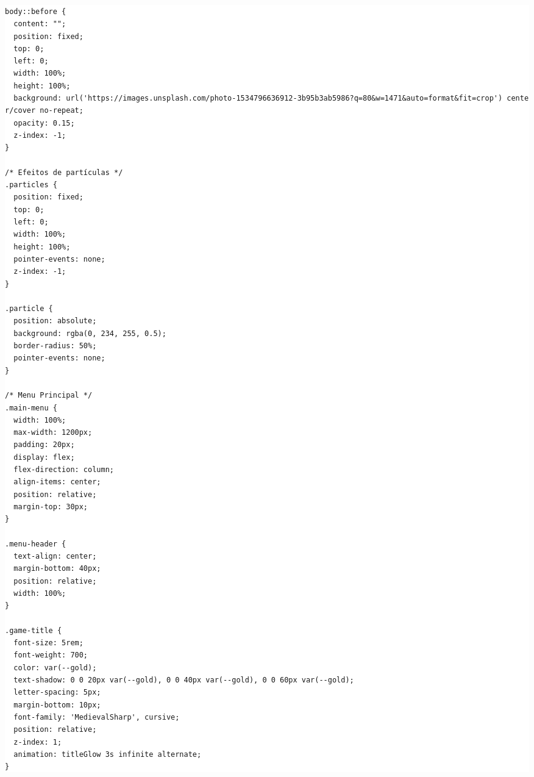     body::before {
      content: "";
      position: fixed;
      top: 0;
      left: 0;
      width: 100%;
      height: 100%;
      background: url('https://images.unsplash.com/photo-1534796636912-3b95b3ab5986?q=80&w=1471&auto=format&fit=crop') center/cover no-repeat;
      opacity: 0.15;
      z-index: -1;
    }
    
    /* Efeitos de partículas */
    .particles {
      position: fixed;
      top: 0;
      left: 0;
      width: 100%;
      height: 100%;
      pointer-events: none;
      z-index: -1;
    }
    
    .particle {
      position: absolute;
      background: rgba(0, 234, 255, 0.5);
      border-radius: 50%;
      pointer-events: none;
    }
    
    /* Menu Principal */
    .main-menu {
      width: 100%;
      max-width: 1200px;
      padding: 20px;
      display: flex;
      flex-direction: column;
      align-items: center;
      position: relative;
      margin-top: 30px;
    }
    
    .menu-header {
      text-align: center;
      margin-bottom: 40px;
      position: relative;
      width: 100%;
    }
    
    .game-title {
      font-size: 5rem;
      font-weight: 700;
      color: var(--gold);
      text-shadow: 0 0 20px var(--gold), 0 0 40px var(--gold), 0 0 60px var(--gold);
      letter-spacing: 5px;
      margin-bottom: 10px;
      font-family: 'MedievalSharp', cursive;
      position: relative;
      z-index: 1;
      animation: titleGlow 3s infinite alternate;
    }
    